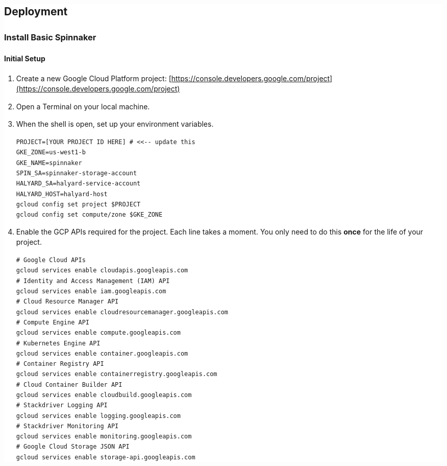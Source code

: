 ## Deployment

### Install Basic Spinnaker

#### Initial Setup

1. Create a new Google Cloud Platform project:
   [https://console.developers.google.com/project](https://console.developers.google.com/project)

2. Open a Terminal on your local machine.

3. When the shell is open, set up your environment variables.

    ```shell
    PROJECT=[YOUR PROJECT ID HERE] # <<-- update this
    GKE_ZONE=us-west1-b
    GKE_NAME=spinnaker
    SPIN_SA=spinnaker-storage-account
    HALYARD_SA=halyard-service-account
    HALYARD_HOST=halyard-host
    gcloud config set project $PROJECT
    gcloud config set compute/zone $GKE_ZONE
    ```

4. Enable the GCP APIs required for the project. Each line takes a moment. You
   only need to do this **once** for the life of your project.

    ```shell
    # Google Cloud APIs
    gcloud services enable cloudapis.googleapis.com
    # Identity and Access Management (IAM) API
    gcloud services enable iam.googleapis.com
    # Cloud Resource Manager API
    gcloud services enable cloudresourcemanager.googleapis.com
    # Compute Engine API
    gcloud services enable compute.googleapis.com
    # Kubernetes Engine API
    gcloud services enable container.googleapis.com
    # Container Registry API
    gcloud services enable containerregistry.googleapis.com
    # Cloud Container Builder API
    gcloud services enable cloudbuild.googleapis.com
    # Stackdriver Logging API
    gcloud services enable logging.googleapis.com
    # Stackdriver Monitoring API
    gcloud services enable monitoring.googleapis.com
    # Google Cloud Storage JSON API
    gcloud services enable storage-api.googleapis.com